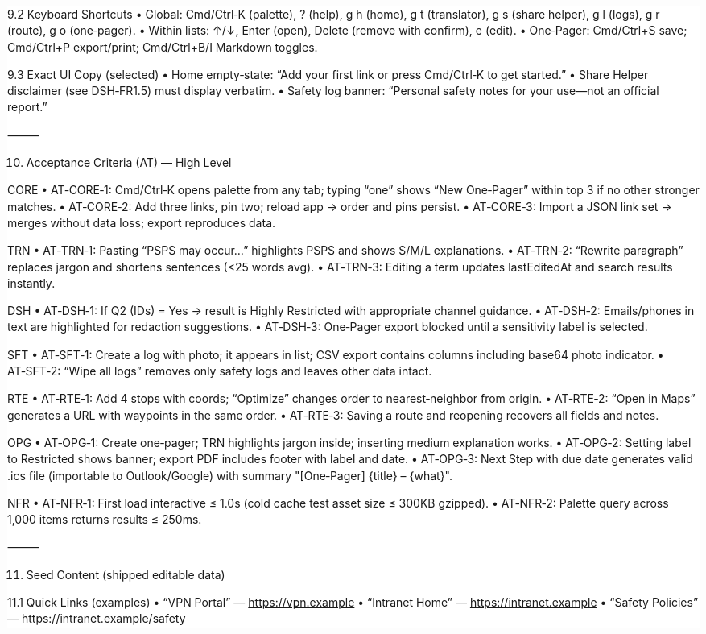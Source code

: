 9.2 Keyboard Shortcuts
	•	Global: Cmd/Ctrl‑K (palette), ? (help), g h (home), g t (translator), g s (share helper), g l (logs), g r (route), g o (one‑pager).
	•	Within lists: ↑/↓, Enter (open), Delete (remove with confirm), e (edit).
	•	One‑Pager: Cmd/Ctrl+S save; Cmd/Ctrl+P export/print; Cmd/Ctrl+B/I Markdown toggles.

9.3 Exact UI Copy (selected)
	•	Home empty‑state: “Add your first link or press Cmd/Ctrl‑K to get started.”
	•	Share Helper disclaimer (see DSH‑FR1.5) must display verbatim.
	•	Safety log banner: “Personal safety notes for your use—not an official report.”

⸻

10) Acceptance Criteria (AT) — High Level

CORE
	•	AT‑CORE‑1: Cmd/Ctrl‑K opens palette from any tab; typing “one” shows “New One‑Pager” within top 3 if no other stronger matches.
	•	AT‑CORE‑2: Add three links, pin two; reload app → order and pins persist.
	•	AT‑CORE‑3: Import a JSON link set → merges without data loss; export reproduces data.

TRN
	•	AT‑TRN‑1: Pasting “PSPS may occur…” highlights PSPS and shows S/M/L explanations.
	•	AT‑TRN‑2: “Rewrite paragraph” replaces jargon and shortens sentences (<25 words avg).
	•	AT‑TRN‑3: Editing a term updates lastEditedAt and search results instantly.

DSH
	•	AT‑DSH‑1: If Q2 (IDs) = Yes → result is Highly Restricted with appropriate channel guidance.
	•	AT‑DSH‑2: Emails/phones in text are highlighted for redaction suggestions.
	•	AT‑DSH‑3: One‑Pager export blocked until a sensitivity label is selected.

SFT
	•	AT‑SFT‑1: Create a log with photo; it appears in list; CSV export contains columns including base64 photo indicator.
	•	AT‑SFT‑2: “Wipe all logs” removes only safety logs and leaves other data intact.

RTE
	•	AT‑RTE‑1: Add 4 stops with coords; “Optimize” changes order to nearest‑neighbor from origin.
	•	AT‑RTE‑2: “Open in Maps” generates a URL with waypoints in the same order.
	•	AT‑RTE‑3: Saving a route and reopening recovers all fields and notes.

OPG
	•	AT‑OPG‑1: Create one‑pager; TRN highlights jargon inside; inserting medium explanation works.
	•	AT‑OPG‑2: Setting label to Restricted shows banner; export PDF includes footer with label and date.
	•	AT‑OPG‑3: Next Step with due date generates valid .ics file (importable to Outlook/Google) with summary "[One‑Pager] {title} – {what}".

NFR
	•	AT‑NFR‑1: First load interactive ≤ 1.0s (cold cache test asset size ≤ 300KB gzipped).
	•	AT‑NFR‑2: Palette query across 1,000 items returns results ≤ 250ms.

⸻

11) Seed Content (shipped editable data)

11.1 Quick Links (examples)
	•	“VPN Portal” — https://vpn.example
	•	“Intranet Home” — https://intranet.example
	•	“Safety Policies” — https://intranet.example/safety
